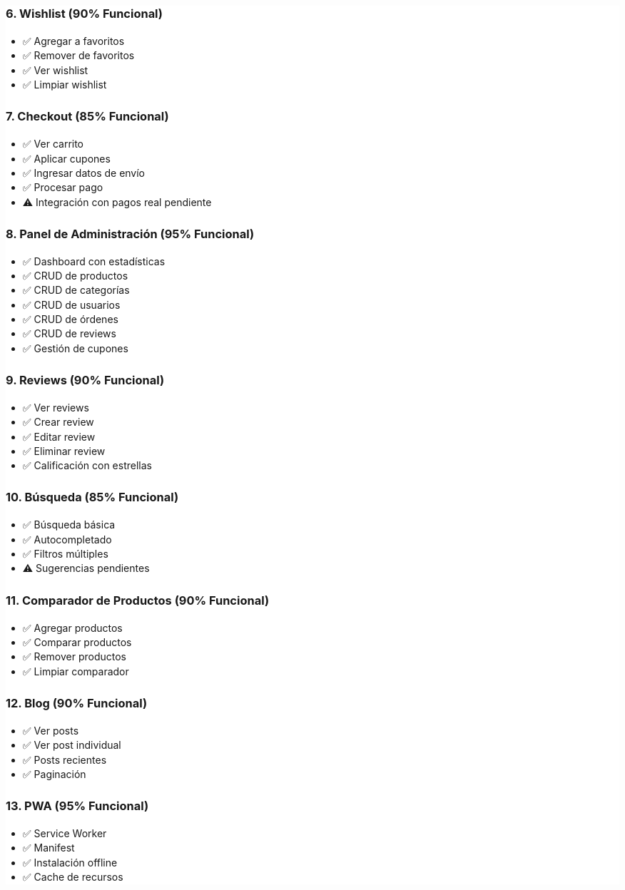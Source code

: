 ### **6. Wishlist (90% Funcional)**
- ✅ Agregar a favoritos
- ✅ Remover de favoritos
- ✅ Ver wishlist
- ✅ Limpiar wishlist

### **7. Checkout (85% Funcional)**
- ✅ Ver carrito
- ✅ Aplicar cupones
- ✅ Ingresar datos de envío
- ✅ Procesar pago
- ⚠️ Integración con pagos real pendiente

### **8. Panel de Administración (95% Funcional)**
- ✅ Dashboard con estadísticas
- ✅ CRUD de productos
- ✅ CRUD de categorías
- ✅ CRUD de usuarios
- ✅ CRUD de órdenes
- ✅ CRUD de reviews
- ✅ Gestión de cupones

### **9. Reviews (90% Funcional)**
- ✅ Ver reviews
- ✅ Crear review
- ✅ Editar review
- ✅ Eliminar review
- ✅ Calificación con estrellas

### **10. Búsqueda (85% Funcional)**
- ✅ Búsqueda básica
- ✅ Autocompletado
- ✅ Filtros múltiples
- ⚠️ Sugerencias pendientes

### **11. Comparador de Productos (90% Funcional)**
- ✅ Agregar productos
- ✅ Comparar productos
- ✅ Remover productos
- ✅ Limpiar comparador

### **12. Blog (90% Funcional)**
- ✅ Ver posts
- ✅ Ver post individual
- ✅ Posts recientes
- ✅ Paginación

### **13. PWA (95% Funcional)**
- ✅ Service Worker
- ✅ Manifest
- ✅ Instalación offline
- ✅ Cache de recursos
